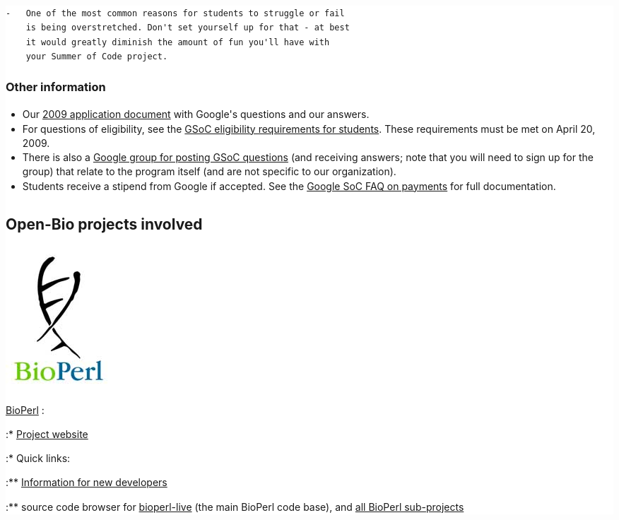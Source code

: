     -   One of the most common reasons for students to struggle or fail
        is being overstretched. Don't set yourself up for that - at best
        it would greatly diminish the amount of fun you'll have with
        your Summer of Code project.

### Other information

-   Our [2009 application
    document](http://docs.google.com/Doc?id=dhs98hzv_7zn8bxqjm) with
    Google's questions and our answers.
-   For questions of eligibility, see the [GSoC eligibility requirements
    for
    students](http://code.google.com/opensource/gsoc/2009/faqs.html#0_1_eligibility_83343977761348_13148542340972003).
    These requirements must be met on April 20, 2009.
-   There is also a [Google group for posting GSoC
    questions](http://groups.google.com/group/google-summer-of-code-discuss)
    (and receiving answers; note that you will need to sign up for
    the group) that relate to the program itself (and are not specific
    to our organization).
-   Students receive a stipend from Google if accepted. See the [Google
    SoC FAQ on
    payments](http://code.google.com/opensource/gsoc/2009/faqs.html#0_1_administrivia_842873138659_49145328697313184)
    for full documentation.

Open-Bio projects involved
--------------------------

![](BioPerl_logo_tiny.jpg "BioPerl_logo_tiny.jpg")

[BioPerl](bp:Main_Page "wikilink") :  

:\* [Project website](bp:Main_Page "wikilink")

:\* Quick links:

:\*\* [Information for new
developers](bp:Becoming_a_developer "wikilink")

:\*\* source code browser for
[bioperl-live](http://code.open-bio.org/svnweb/index.cgi/bioperl/browse/bioperl-live/trunk)
(the main BioPerl code base), and [all BioPerl
sub-projects](http://code.open-bio.org/svnweb/index.cgi/bioperl/)

